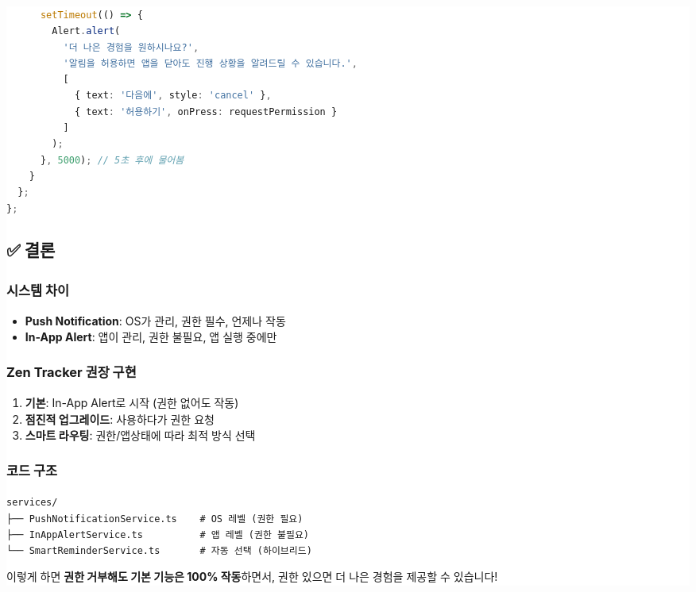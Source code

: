 ```typescript
      setTimeout(() => {
        Alert.alert(
          '더 나은 경험을 원하시나요?',
          '알림을 허용하면 앱을 닫아도 진행 상황을 알려드릴 수 있습니다.',
          [
            { text: '다음에', style: 'cancel' },
            { text: '허용하기', onPress: requestPermission }
          ]
        );
      }, 5000); // 5초 후에 물어봄
    }
  };
};
```

## ✅ 결론

### 시스템 차이
- **Push Notification**: OS가 관리, 권한 필수, 언제나 작동
- **In-App Alert**: 앱이 관리, 권한 불필요, 앱 실행 중에만

### Zen Tracker 권장 구현
1. **기본**: In-App Alert로 시작 (권한 없어도 작동)
2. **점진적 업그레이드**: 사용하다가 권한 요청
3. **스마트 라우팅**: 권한/앱상태에 따라 최적 방식 선택

### 코드 구조
```
services/
├── PushNotificationService.ts    # OS 레벨 (권한 필요)
├── InAppAlertService.ts          # 앱 레벨 (권한 불필요)
└── SmartReminderService.ts       # 자동 선택 (하이브리드)
```

이렇게 하면 **권한 거부해도 기본 기능은 100% 작동**하면서, 권한 있으면 더 나은 경험을 제공할 수 있습니다!